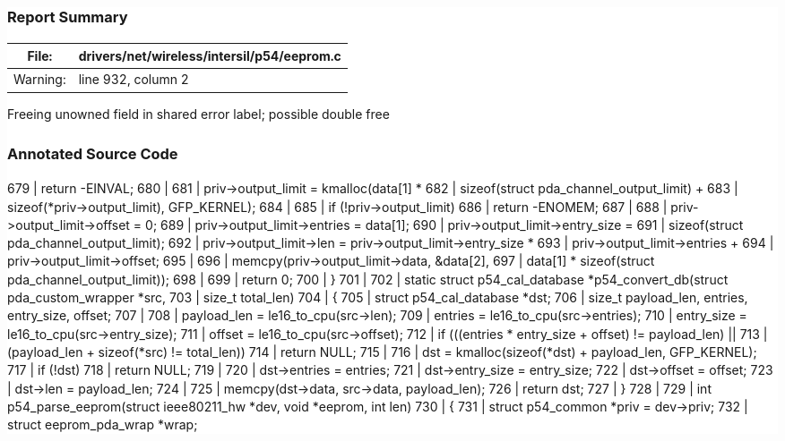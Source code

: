 ### Report Summary

File:| drivers/net/wireless/intersil/p54/eeprom.c
---|---
Warning:| line 932, column 2
Freeing unowned field in shared error label; possible double free

### Annotated Source Code


679   |  return -EINVAL;
680   |
681   | 	priv->output_limit = kmalloc(data[1] *
682   |  sizeof(struct pda_channel_output_limit) +
683   |  sizeof(*priv->output_limit), GFP_KERNEL);
684   |
685   |  if (!priv->output_limit)
686   |  return -ENOMEM;
687   |
688   | 	priv->output_limit->offset = 0;
689   | 	priv->output_limit->entries = data[1];
690   | 	priv->output_limit->entry_size =
691   |  sizeof(struct pda_channel_output_limit);
692   | 	priv->output_limit->len = priv->output_limit->entry_size *
693   | 				  priv->output_limit->entries +
694   | 				  priv->output_limit->offset;
695   |
696   |  memcpy(priv->output_limit->data, &data[2],
697   |  data[1] * sizeof(struct pda_channel_output_limit));
698   |
699   |  return 0;
700   | }
701   |
702   | static struct p54_cal_database *p54_convert_db(struct pda_custom_wrapper *src,
703   | 					       size_t total_len)
704   | {
705   |  struct p54_cal_database *dst;
706   | 	size_t payload_len, entries, entry_size, offset;
707   |
708   | 	payload_len = le16_to_cpu(src->len);
709   | 	entries = le16_to_cpu(src->entries);
710   | 	entry_size = le16_to_cpu(src->entry_size);
711   | 	offset = le16_to_cpu(src->offset);
712   |  if (((entries * entry_size + offset) != payload_len) ||
713   | 	     (payload_len + sizeof(*src) != total_len))
714   |  return NULL;
715   |
716   | 	dst = kmalloc(sizeof(*dst) + payload_len, GFP_KERNEL);
717   |  if (!dst)
718   |  return NULL;
719   |
720   | 	dst->entries = entries;
721   | 	dst->entry_size = entry_size;
722   | 	dst->offset = offset;
723   | 	dst->len = payload_len;
724   |
725   |  memcpy(dst->data, src->data, payload_len);
726   |  return dst;
727   | }
728   |
729   | int p54_parse_eeprom(struct ieee80211_hw *dev, void *eeprom, int len)
730   | {
731   |  struct p54_common *priv = dev->priv;
732   |  struct eeprom_pda_wrap *wrap;
